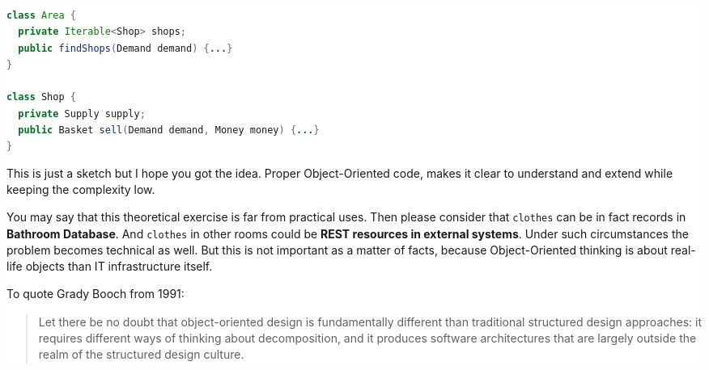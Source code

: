 ```java
class Area {
  private Iterable<Shop> shops;
  public findShops(Demand demand) {...}
}

class Shop {
  private Supply supply;
  public Basket sell(Demand demand, Money money) {...}
}
```

This is just a sketch but I hope you got the idea. Proper Object-Oriented code, makes it clear to understand and extend while keeping the complexity low.

You may say that this theoretical exercise is far from practical uses. Then please consider that `clothes` can be in fact records in **Bathroom Database**. And `clothes` in other rooms could be **REST resources in external systems**. Under such circumstances the problem becomes technical as well. But this is not important as a matter of facts, because Object-Oriented thinking is about real-life objects than IT infrastructure itself.

To quote Grady Booch from 1991:

> Let there be no doubt that object-oriented design is fundamentally different than traditional structured design approaches: it requires different ways of thinking about decomposition, and it produces software architectures that are largely outside the realm of the structured design culture. 


